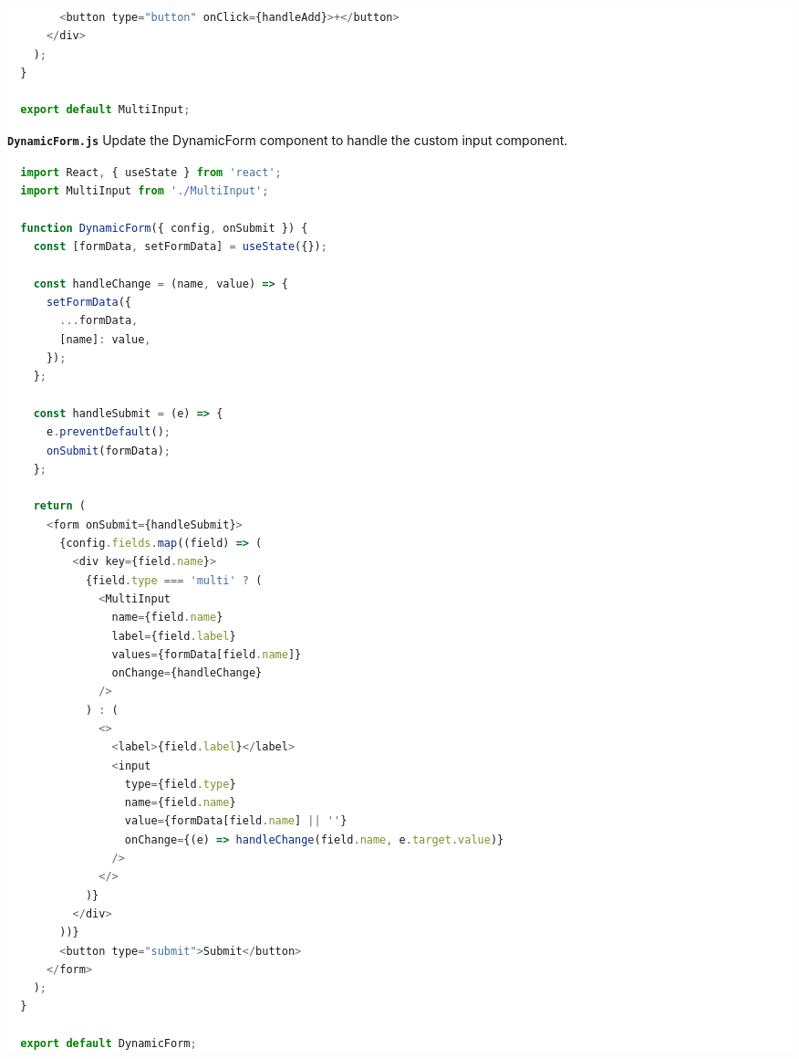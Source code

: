 ```js
        <button type="button" onClick={handleAdd}>+</button>
      </div>
    );
  }

  export default MultiInput;
```

**`DynamicForm.js`**
Update the DynamicForm component to handle the custom input component.

```js
  import React, { useState } from 'react';
  import MultiInput from './MultiInput';

  function DynamicForm({ config, onSubmit }) {
    const [formData, setFormData] = useState({});

    const handleChange = (name, value) => {
      setFormData({
        ...formData,
        [name]: value,
      });
    };

    const handleSubmit = (e) => {
      e.preventDefault();
      onSubmit(formData);
    };

    return (
      <form onSubmit={handleSubmit}>
        {config.fields.map((field) => (
          <div key={field.name}>
            {field.type === 'multi' ? (
              <MultiInput
                name={field.name}
                label={field.label}
                values={formData[field.name]}
                onChange={handleChange}
              />
            ) : (
              <>
                <label>{field.label}</label>
                <input
                  type={field.type}
                  name={field.name}
                  value={formData[field.name] || ''}
                  onChange={(e) => handleChange(field.name, e.target.value)}
                />
              </>
            )}
          </div>
        ))}
        <button type="submit">Submit</button>
      </form>
    );
  }

  export default DynamicForm;
```
